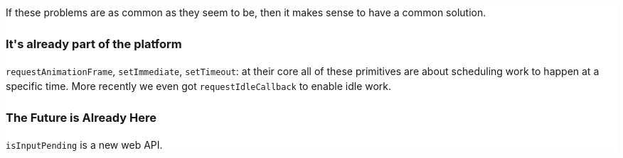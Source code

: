 If these problems are as common as they seem to be, then it makes sense to have a common solution.

### It's already part of the platform

`requestAnimationFrame`, `setImmediate`, `setTimeout`: at their core all of these primitives are about scheduling work to happen at a specific time. More recently we even got `requestIdleCallback` to enable idle work.

### The Future is Already Here

`isInputPending` is a new web API. 
